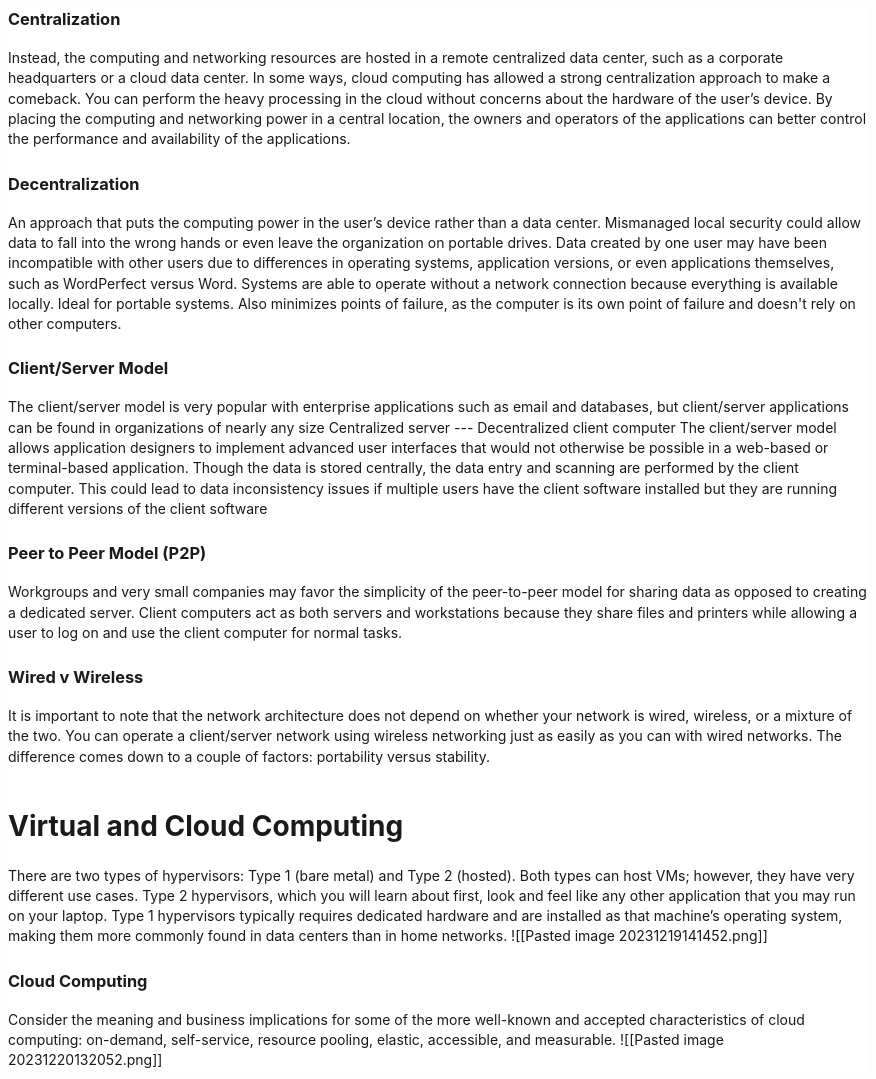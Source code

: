 ### Centralization
Instead, the computing and networking resources are hosted in a remote centralized data center, such as a corporate headquarters or a cloud data center. In some ways, cloud computing has allowed a strong centralization approach to make a comeback. You can perform the heavy processing in the cloud without concerns about the hardware of the user’s device.
By placing the computing and networking power in a central location, the owners and operators of the applications can better control the performance and availability of the applications.

### Decentralization
An approach that puts the computing power in the user’s device rather than a data center.
Mismanaged local security could allow data to fall into the wrong hands or even leave the organization on portable drives.
Data created by one user may have been incompatible with other users due to differences in operating systems, application versions, or even applications themselves, such as WordPerfect versus Word.
Systems are able to operate without a network connection because everything is available locally. Ideal for portable systems. Also minimizes points of failure, as the computer is its own point of failure and doesn't rely on other computers.

### Client/Server Model
The client/server model is very popular with enterprise applications such as email and databases, but client/server applications can be found in organizations of nearly any size
Centralized server --- Decentralized client computer
The client/server model allows application designers to implement advanced user interfaces that would not otherwise be possible in a web-based or terminal-based application.
Though the data is stored centrally, the data entry and scanning are performed by the client computer. This could lead to data inconsistency issues if multiple users have the client software installed but they are running different versions of the client software

### Peer to Peer Model (P2P)
Workgroups and very small companies may favor the simplicity of the peer-to-peer model for sharing data as opposed to creating a dedicated server.
Client computers act as both servers and workstations because they share files and printers while allowing a user to log on and use the client computer for normal tasks.

### Wired v Wireless
It is important to note that the network architecture does not depend on whether your network is wired, wireless, or a mixture of the two. You can operate a client/server network using wireless networking just as easily as you can with wired networks. The difference comes down to a couple of factors: portability versus stability.
# Virtual and Cloud Computing
There are two types of hypervisors: Type 1 (bare metal) and Type 2 (hosted). Both types can host VMs; however, they have very different use cases. Type 2 hypervisors, which you will learn about first, look and feel like any other application that you may run on your laptop. Type 1 hypervisors typically requires dedicated hardware and are installed as that machine’s operating system, making them more commonly found in data centers than in home networks.
![[Pasted image 20231219141452.png]]

### Cloud Computing
Consider the meaning and business implications for some of the more well-known and accepted characteristics of cloud computing: on-demand, self-service, resource pooling, elastic, accessible, and measurable.
![[Pasted image 20231220132052.png]]
